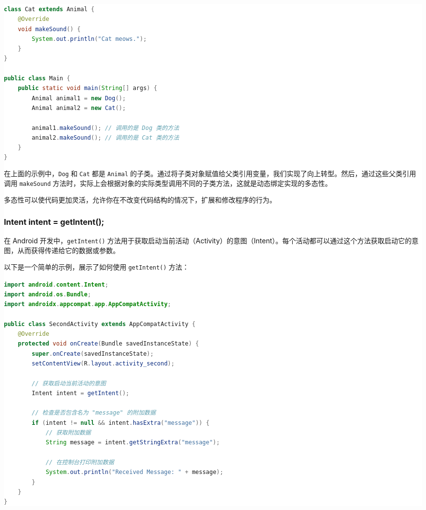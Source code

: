 ```java
class Cat extends Animal {
    @Override
    void makeSound() {
        System.out.println("Cat meows.");
    }
}

public class Main {
    public static void main(String[] args) {
        Animal animal1 = new Dog();
        Animal animal2 = new Cat();
        
        animal1.makeSound(); // 调用的是 Dog 类的方法
        animal2.makeSound(); // 调用的是 Cat 类的方法
    }
}
```

在上面的示例中，`Dog` 和 `Cat` 都是 `Animal` 的子类。通过将子类对象赋值给父类引用变量，我们实现了向上转型。然后，通过这些父类引用调用 `makeSound` 方法时，实际上会根据对象的实际类型调用不同的子类方法，这就是动态绑定实现的多态性。

多态性可以使代码更加灵活，允许你在不改变代码结构的情况下，扩展和修改程序的行为。


<h3> Intent intent = getIntent(); </h3>

在 Android 开发中，`getIntent()` 方法用于获取启动当前活动（Activity）的意图（Intent）。每个活动都可以通过这个方法获取启动它的意图，从而获得传递给它的数据或参数。

以下是一个简单的示例，展示了如何使用 `getIntent()` 方法：

```java
import android.content.Intent;
import android.os.Bundle;
import androidx.appcompat.app.AppCompatActivity;

public class SecondActivity extends AppCompatActivity {
    @Override
    protected void onCreate(Bundle savedInstanceState) {
        super.onCreate(savedInstanceState);
        setContentView(R.layout.activity_second);

        // 获取启动当前活动的意图
        Intent intent = getIntent();

        // 检查是否包含名为 "message" 的附加数据
        if (intent != null && intent.hasExtra("message")) {
            // 获取附加数据
            String message = intent.getStringExtra("message");

            // 在控制台打印附加数据
            System.out.println("Received Message: " + message);
        }
    }
}
```
